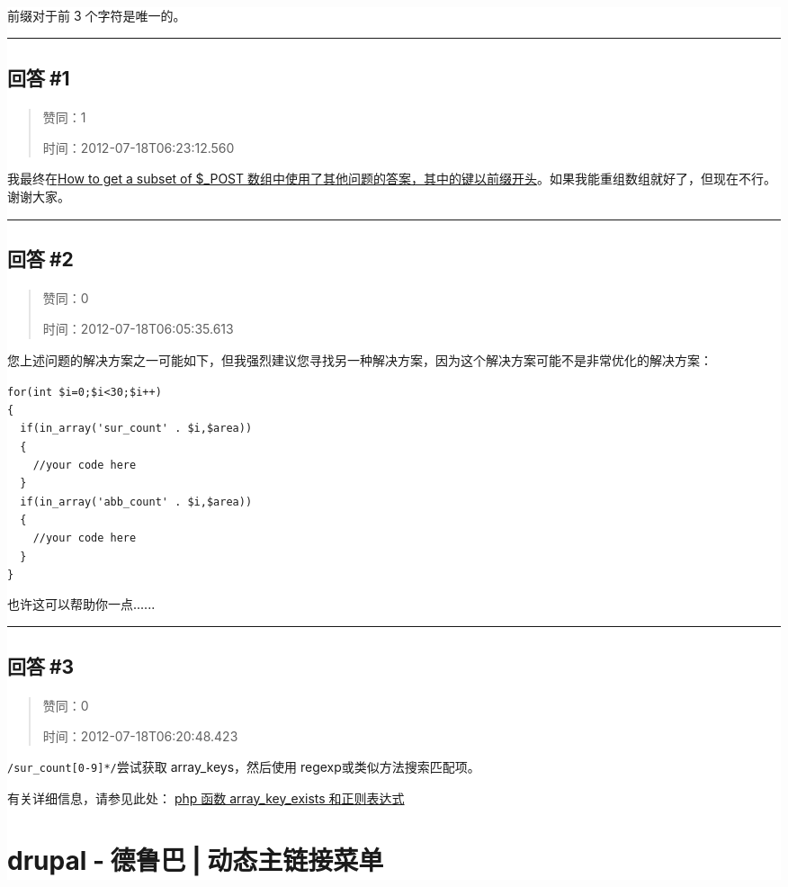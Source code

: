 前缀对于前 3 个字符是唯一的。

* * *

## 回答 #1

> 赞同：1
> 
> 时间：2012-07-18T06:23:12.560

我最终在[How to get a subset of $_POST 数组中使用了其他问题的答案，其中的键以前缀开头](https://stackoverflow.com/questions/10583591/how-to-get-a-subset-of-post-array-with-keys-starting-with-a-prefix)。如果我能重组数组就好了，但现在不行。谢谢大家。

* * *

## 回答 #2

> 赞同：0
> 
> 时间：2012-07-18T06:05:35.613

您上述问题的解决方案之一可能如下，但我强烈建议您寻找另一种解决方案，因为这个解决方案可能不是非常优化的解决方案：

```
for(int $i=0;$i<30;$i++)
{
  if(in_array('sur_count' . $i,$area))
  {
    //your code here
  }
  if(in_array('abb_count' . $i,$area))
  {
    //your code here
  }
} 
```

也许这可以帮助你一点......

* * *

## 回答 #3

> 赞同：0
> 
> 时间：2012-07-18T06:20:48.423

`/sur_count[0-9]*/`尝试获取 array_keys，然后使用 regexp或类似方法搜索匹配项。

有关详细信息，请参见此处： [php 函数 array_key_exists 和正则表达式](https://stackoverflow.com/questions/2471120/php-function-array-key-exists-and-regular-expressions)

# drupal - 德鲁巴 | 动态主链接菜单

